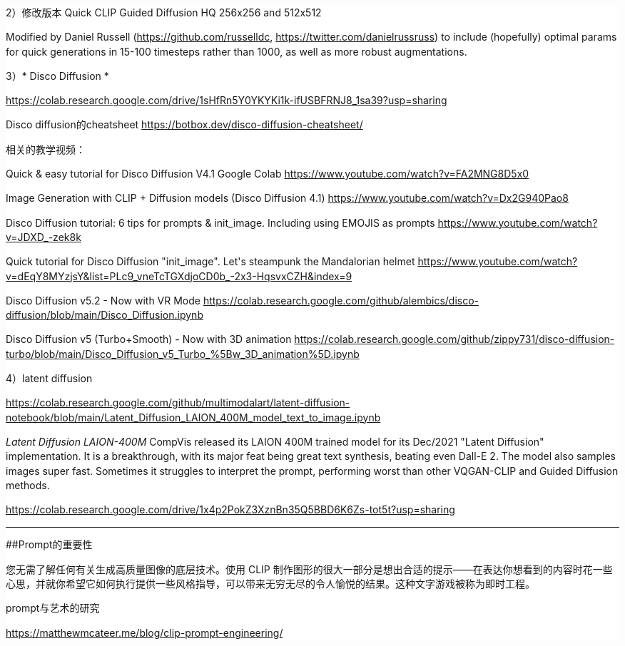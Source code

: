2）修改版本 Quick CLIP Guided Diffusion HQ 256x256 and 512x512

Modified by Daniel Russell (https://github.com/russelldc, https://twitter.com/danielrussruss) to include (hopefully) optimal params for quick generations in 15-100 timesteps rather than 1000, as well as more robust augmentations.


3）* Disco Diffusion  *

https://colab.research.google.com/drive/1sHfRn5Y0YKYKi1k-ifUSBFRNJ8_1sa39?usp=sharing

Disco diffusion的cheatsheet
https://botbox.dev/disco-diffusion-cheatsheet/

相关的教学视频：

Quick & easy tutorial for Disco Diffusion V4.1 Google Colab
https://www.youtube.com/watch?v=FA2MNG8D5x0

Image Generation with CLIP + Diffusion models (Disco Diffusion 4.1)
https://www.youtube.com/watch?v=Dx2G940Pao8

Disco Diffusion tutorial: 6 tips for prompts & init_image. Including using EMOJIS as prompts
https://www.youtube.com/watch?v=JDXD_-zek8k

Quick tutorial for Disco Diffusion "init_image". Let's steampunk the Mandalorian helmet
https://www.youtube.com/watch?v=dEqY8MYzjsY&list=PLc9_vneTcTGXdjoCD0b_-2x3-HqsvxCZH&index=9


Disco Diffusion v5.2 - Now with VR Mode
https://colab.research.google.com/github/alembics/disco-diffusion/blob/main/Disco_Diffusion.ipynb

Disco Diffusion v5 (Turbo+Smooth) - Now with 3D animation
https://colab.research.google.com/github/zippy731/disco-diffusion-turbo/blob/main/Disco_Diffusion_v5_Turbo_%5Bw_3D_animation%5D.ipynb




4）latent diffusion

https://colab.research.google.com/github/multimodalart/latent-diffusion-notebook/blob/main/Latent_Diffusion_LAION_400M_model_text_to_image.ipynb

*Latent Diffusion LAION-400M*
CompVis released its LAION 400M trained model for its Dec/2021 "Latent Diffusion" implementation. It is a breakthrough, with its major feat being great text synthesis, beating even Dall-E 2. The model also samples images super fast. Sometimes it struggles to interpret the prompt, performing worst than other VQGAN-CLIP and Guided Diffusion methods. 

https://colab.research.google.com/drive/1x4p2PokZ3XznBn35Q5BBD6K6Zs-tot5t?usp=sharing


---

##Prompt的重要性

您无需了解任何有关生成高质量图像的底层技术。使用 CLIP 制作图形的很大一部分是想出合适的提示——在表达你想看到的内容时花一些心思，并就你希望它如何执行提供一些风格指导，可以带来无穷无尽的令人愉悦的结果。这种文字游戏被称为即时工程。

prompt与艺术的研究

https://matthewmcateer.me/blog/clip-prompt-engineering/
